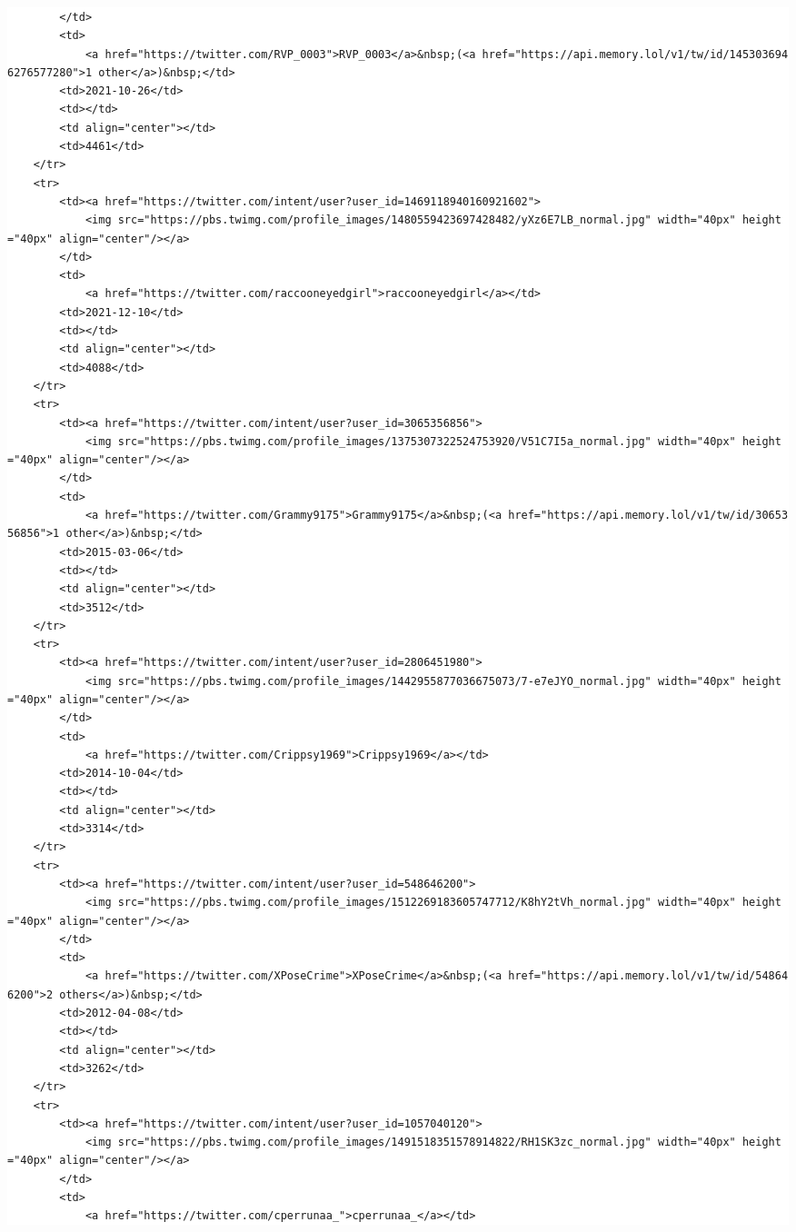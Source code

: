             </td>
            <td>
                <a href="https://twitter.com/RVP_0003">RVP_0003</a>&nbsp;(<a href="https://api.memory.lol/v1/tw/id/1453036946276577280">1 other</a>)&nbsp;</td>
            <td>2021-10-26</td>
            <td></td>
            <td align="center"></td>
            <td>4461</td>
        </tr>
        <tr>
            <td><a href="https://twitter.com/intent/user?user_id=1469118940160921602">
                <img src="https://pbs.twimg.com/profile_images/1480559423697428482/yXz6E7LB_normal.jpg" width="40px" height="40px" align="center"/></a>
            </td>
            <td>
                <a href="https://twitter.com/raccooneyedgirl">raccooneyedgirl</a></td>
            <td>2021-12-10</td>
            <td></td>
            <td align="center"></td>
            <td>4088</td>
        </tr>
        <tr>
            <td><a href="https://twitter.com/intent/user?user_id=3065356856">
                <img src="https://pbs.twimg.com/profile_images/1375307322524753920/V51C7I5a_normal.jpg" width="40px" height="40px" align="center"/></a>
            </td>
            <td>
                <a href="https://twitter.com/Grammy9175">Grammy9175</a>&nbsp;(<a href="https://api.memory.lol/v1/tw/id/3065356856">1 other</a>)&nbsp;</td>
            <td>2015-03-06</td>
            <td></td>
            <td align="center"></td>
            <td>3512</td>
        </tr>
        <tr>
            <td><a href="https://twitter.com/intent/user?user_id=2806451980">
                <img src="https://pbs.twimg.com/profile_images/1442955877036675073/7-e7eJYO_normal.jpg" width="40px" height="40px" align="center"/></a>
            </td>
            <td>
                <a href="https://twitter.com/Crippsy1969">Crippsy1969</a></td>
            <td>2014-10-04</td>
            <td></td>
            <td align="center"></td>
            <td>3314</td>
        </tr>
        <tr>
            <td><a href="https://twitter.com/intent/user?user_id=548646200">
                <img src="https://pbs.twimg.com/profile_images/1512269183605747712/K8hY2tVh_normal.jpg" width="40px" height="40px" align="center"/></a>
            </td>
            <td>
                <a href="https://twitter.com/XPoseCrime">XPoseCrime</a>&nbsp;(<a href="https://api.memory.lol/v1/tw/id/548646200">2 others</a>)&nbsp;</td>
            <td>2012-04-08</td>
            <td></td>
            <td align="center"></td>
            <td>3262</td>
        </tr>
        <tr>
            <td><a href="https://twitter.com/intent/user?user_id=1057040120">
                <img src="https://pbs.twimg.com/profile_images/1491518351578914822/RH1SK3zc_normal.jpg" width="40px" height="40px" align="center"/></a>
            </td>
            <td>
                <a href="https://twitter.com/cperrunaa_">cperrunaa_</a></td>